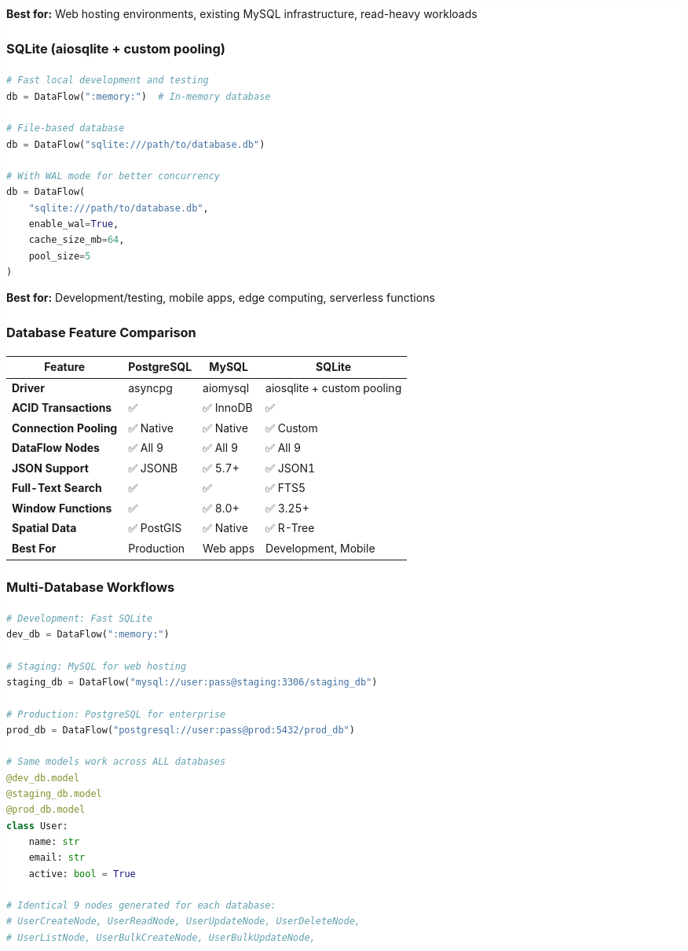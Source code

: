 **Best for:** Web hosting environments, existing MySQL infrastructure, read-heavy workloads

### SQLite (aiosqlite + custom pooling)
```python
# Fast local development and testing
db = DataFlow(":memory:")  # In-memory database

# File-based database
db = DataFlow("sqlite:///path/to/database.db")

# With WAL mode for better concurrency
db = DataFlow(
    "sqlite:///path/to/database.db",
    enable_wal=True,
    cache_size_mb=64,
    pool_size=5
)
```

**Best for:** Development/testing, mobile apps, edge computing, serverless functions

### Database Feature Comparison

| Feature | PostgreSQL | MySQL | SQLite |
|---------|------------|-------|--------|
| **Driver** | asyncpg | aiomysql | aiosqlite + custom pooling |
| **ACID Transactions** | ✅ | ✅ InnoDB | ✅ |
| **Connection Pooling** | ✅ Native | ✅ Native | ✅ Custom |
| **DataFlow Nodes** | ✅ All 9 | ✅ All 9 | ✅ All 9 |
| **JSON Support** | ✅ JSONB | ✅ 5.7+ | ✅ JSON1 |
| **Full-Text Search** | ✅ | ✅ | ✅ FTS5 |
| **Window Functions** | ✅ | ✅ 8.0+ | ✅ 3.25+ |
| **Spatial Data** | ✅ PostGIS | ✅ Native | ✅ R-Tree |
| **Best For** | Production | Web apps | Development, Mobile |

### Multi-Database Workflows
```python
# Development: Fast SQLite
dev_db = DataFlow(":memory:")

# Staging: MySQL for web hosting
staging_db = DataFlow("mysql://user:pass@staging:3306/staging_db")

# Production: PostgreSQL for enterprise
prod_db = DataFlow("postgresql://user:pass@prod:5432/prod_db")

# Same models work across ALL databases
@dev_db.model
@staging_db.model
@prod_db.model
class User:
    name: str
    email: str
    active: bool = True

# Identical 9 nodes generated for each database:
# UserCreateNode, UserReadNode, UserUpdateNode, UserDeleteNode,
# UserListNode, UserBulkCreateNode, UserBulkUpdateNode,
```